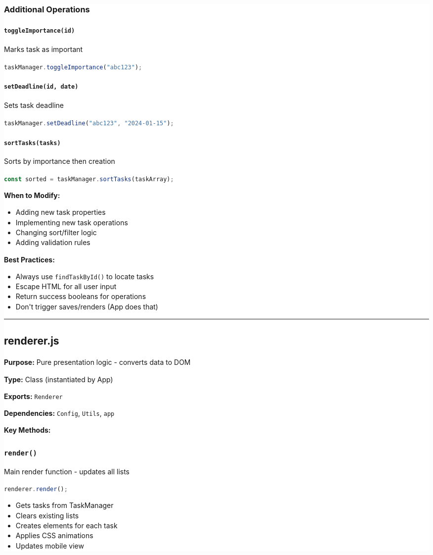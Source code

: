 ### Additional Operations

#### `toggleImportance(id)`
Marks task as important
```javascript
taskManager.toggleImportance("abc123");
```

#### `setDeadline(id, date)`
Sets task deadline
```javascript
taskManager.setDeadline("abc123", "2024-01-15");
```

#### `sortTasks(tasks)`
Sorts by importance then creation
```javascript
const sorted = taskManager.sortTasks(taskArray);
```

**When to Modify:**
- Adding new task properties
- Implementing new task operations
- Changing sort/filter logic
- Adding validation rules

**Best Practices:**
- Always use `findTaskById()` to locate tasks
- Escape HTML for all user input
- Return success booleans for operations
- Don't trigger saves/renders (App does that)

---

## renderer.js

**Purpose:** Pure presentation logic - converts data to DOM

**Type:** Class (instantiated by App)

**Exports:** `Renderer`

**Dependencies:** `Config`, `Utils`, `app`

**Key Methods:**

### `render()`
Main render function - updates all lists
```javascript
renderer.render();
```
- Gets tasks from TaskManager
- Clears existing lists
- Creates elements for each task
- Applies CSS animations
- Updates mobile view
